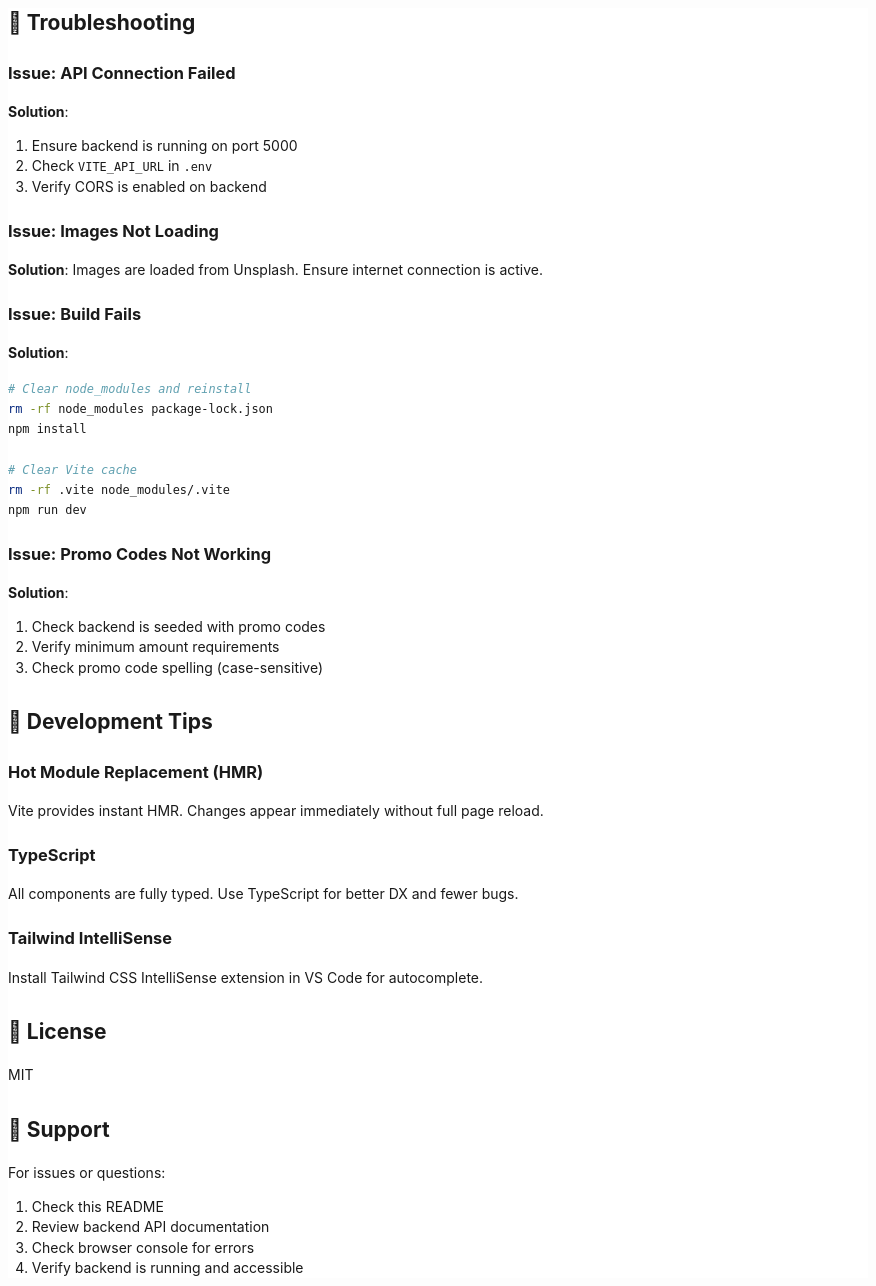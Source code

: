 ## 🐛 Troubleshooting

### Issue: API Connection Failed

**Solution**:
1. Ensure backend is running on port 5000
2. Check `VITE_API_URL` in `.env`
3. Verify CORS is enabled on backend

### Issue: Images Not Loading

**Solution**:
Images are loaded from Unsplash. Ensure internet connection is active.

### Issue: Build Fails

**Solution**:
```bash
# Clear node_modules and reinstall
rm -rf node_modules package-lock.json
npm install

# Clear Vite cache
rm -rf .vite node_modules/.vite
npm run dev
```

### Issue: Promo Codes Not Working

**Solution**:
1. Check backend is seeded with promo codes
2. Verify minimum amount requirements
3. Check promo code spelling (case-sensitive)

## 🔧 Development Tips

### Hot Module Replacement (HMR)
Vite provides instant HMR. Changes appear immediately without full page reload.

### TypeScript
All components are fully typed. Use TypeScript for better DX and fewer bugs.

### Tailwind IntelliSense
Install Tailwind CSS IntelliSense extension in VS Code for autocomplete.

## 📄 License

MIT

## 🙋 Support

For issues or questions:
1. Check this README
2. Review backend API documentation
3. Check browser console for errors
4. Verify backend is running and accessible